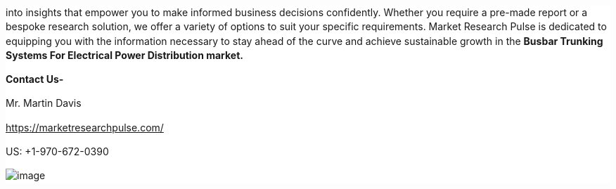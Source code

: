 into insights that empower you to make informed business decisions confidently. Whether you require a pre-made report or a bespoke research solution, we offer a variety of options to suit your specific requirements. Market Research Pulse is dedicated to equipping you with the information necessary to stay ahead of the curve and achieve sustainable growth in the <strong>Busbar Trunking Systems For Electrical Power Distribution market.</strong></p><p><strong>Contact Us-</strong></p><p>Mr. Martin Davis</p><p>https://marketresearchpulse.com/</p><p>US: +1-970-672-0390</p>
![image](https://github.com/user-attachments/assets/fca5f6b4-75a5-4d42-8c08-4c60d570744c)
